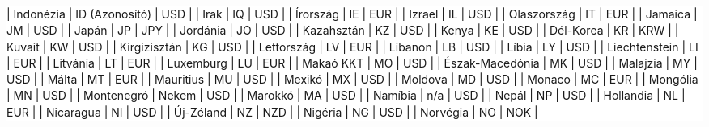 | Indonézia                           | ID (Azonosító)        | USD          |
| Irak                                | IQ        | USD          |
| Írország                             | IE        | EUR          |
| Izrael                              | IL        | USD          |
| Olaszország                               | IT        | EUR          |
| Jamaica                             | JM        | USD          |
| Japán                               | JP        | JPY          |
| Jordánia                              | JO        | USD          |
| Kazahsztán                          | KZ        | USD          |
| Kenya                               | KE        | USD          |
| Dél-Korea                       | KR        | KRW          |
| Kuvait                              | KW        | USD          |
| Kirgizisztán                          | KG        | USD          |
| Lettország                              | LV        | EUR          |
| Libanon                             | LB        | USD          |
| Líbia                               | LY        | USD          |
| Liechtenstein                       | LI        | EUR          |
| Litvánia                           | LT        | EUR          |
| Luxemburg                          | LU        | EUR          |
| Makaó KKT                           | MO        | USD          |
| Észak-Macedónia                     | MK        | USD          |
| Malajzia                            | MY        | USD          |
| Málta                               | MT        | EUR          |
| Mauritius                           | MU        | USD          |
| Mexikó                              | MX        | USD          |
| Moldova                             | MD        | USD          |
| Monaco                              | MC        | EUR          |
| Mongólia                            | MN        | USD          |
| Montenegró                          | Nekem        | USD          |
| Marokkó                             | MA        | USD          |
| Namíbia                             | n/a        | USD          |
| Nepál                               | NP        | USD          |
| Hollandia                         | NL        | EUR          |
| Nicaragua                           | NI        | USD          |
| Új-Zéland                         | NZ        | NZD          |
| Nigéria                             | NG        | USD          |
| Norvégia                              | NO        | NOK          |